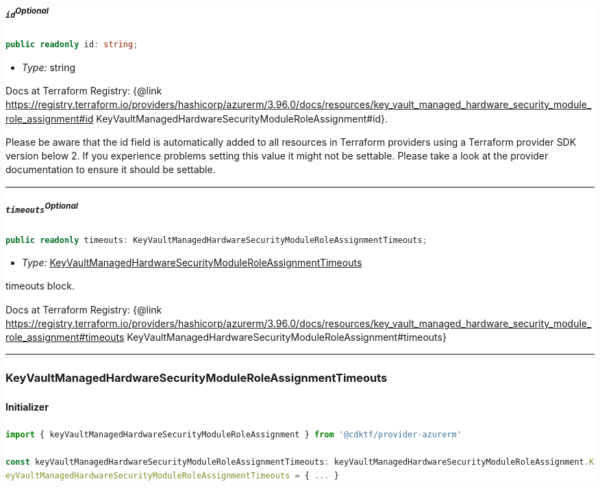 
##### `id`<sup>Optional</sup> <a name="id" id="@cdktf/provider-azurerm.keyVaultManagedHardwareSecurityModuleRoleAssignment.KeyVaultManagedHardwareSecurityModuleRoleAssignmentConfig.property.id"></a>

```typescript
public readonly id: string;
```

- *Type:* string

Docs at Terraform Registry: {@link https://registry.terraform.io/providers/hashicorp/azurerm/3.96.0/docs/resources/key_vault_managed_hardware_security_module_role_assignment#id KeyVaultManagedHardwareSecurityModuleRoleAssignment#id}.

Please be aware that the id field is automatically added to all resources in Terraform providers using a Terraform provider SDK version below 2.
If you experience problems setting this value it might not be settable. Please take a look at the provider documentation to ensure it should be settable.

---

##### `timeouts`<sup>Optional</sup> <a name="timeouts" id="@cdktf/provider-azurerm.keyVaultManagedHardwareSecurityModuleRoleAssignment.KeyVaultManagedHardwareSecurityModuleRoleAssignmentConfig.property.timeouts"></a>

```typescript
public readonly timeouts: KeyVaultManagedHardwareSecurityModuleRoleAssignmentTimeouts;
```

- *Type:* <a href="#@cdktf/provider-azurerm.keyVaultManagedHardwareSecurityModuleRoleAssignment.KeyVaultManagedHardwareSecurityModuleRoleAssignmentTimeouts">KeyVaultManagedHardwareSecurityModuleRoleAssignmentTimeouts</a>

timeouts block.

Docs at Terraform Registry: {@link https://registry.terraform.io/providers/hashicorp/azurerm/3.96.0/docs/resources/key_vault_managed_hardware_security_module_role_assignment#timeouts KeyVaultManagedHardwareSecurityModuleRoleAssignment#timeouts}

---

### KeyVaultManagedHardwareSecurityModuleRoleAssignmentTimeouts <a name="KeyVaultManagedHardwareSecurityModuleRoleAssignmentTimeouts" id="@cdktf/provider-azurerm.keyVaultManagedHardwareSecurityModuleRoleAssignment.KeyVaultManagedHardwareSecurityModuleRoleAssignmentTimeouts"></a>

#### Initializer <a name="Initializer" id="@cdktf/provider-azurerm.keyVaultManagedHardwareSecurityModuleRoleAssignment.KeyVaultManagedHardwareSecurityModuleRoleAssignmentTimeouts.Initializer"></a>

```typescript
import { keyVaultManagedHardwareSecurityModuleRoleAssignment } from '@cdktf/provider-azurerm'

const keyVaultManagedHardwareSecurityModuleRoleAssignmentTimeouts: keyVaultManagedHardwareSecurityModuleRoleAssignment.KeyVaultManagedHardwareSecurityModuleRoleAssignmentTimeouts = { ... }
```
